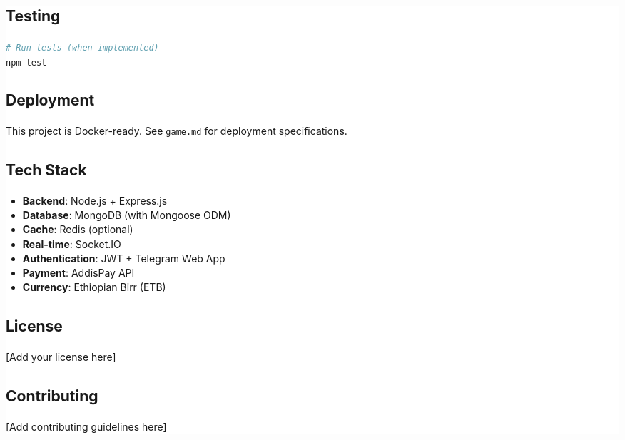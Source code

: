 ## Testing

```bash
# Run tests (when implemented)
npm test
```

## Deployment

This project is Docker-ready. See `game.md` for deployment specifications.

## Tech Stack

- **Backend**: Node.js + Express.js
- **Database**: MongoDB (with Mongoose ODM)
- **Cache**: Redis (optional)
- **Real-time**: Socket.IO
- **Authentication**: JWT + Telegram Web App
- **Payment**: AddisPay API
- **Currency**: Ethiopian Birr (ETB)

## License

[Add your license here]

## Contributing

[Add contributing guidelines here]
